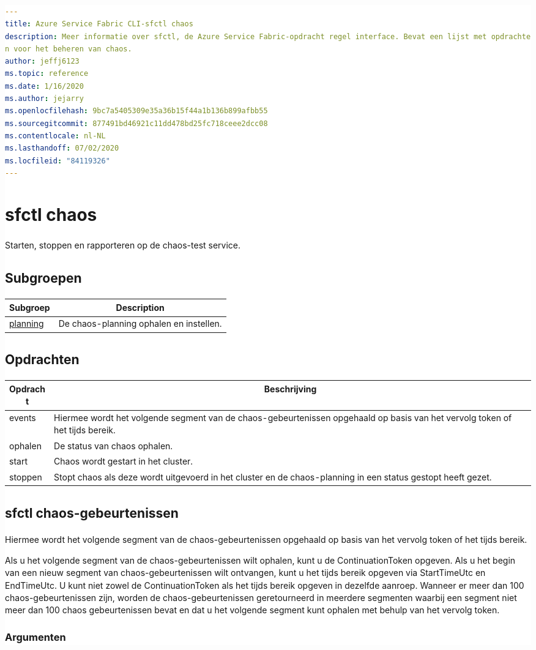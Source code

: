 ```yaml
---
title: Azure Service Fabric CLI-sfctl chaos
description: Meer informatie over sfctl, de Azure Service Fabric-opdracht regel interface. Bevat een lijst met opdrachten voor het beheren van chaos.
author: jeffj6123
ms.topic: reference
ms.date: 1/16/2020
ms.author: jejarry
ms.openlocfilehash: 9bc7a5405309e35a36b15f44a1b136b899afbb55
ms.sourcegitcommit: 877491bd46921c11dd478bd25fc718ceee2dcc08
ms.contentlocale: nl-NL
ms.lasthandoff: 07/02/2020
ms.locfileid: "84119326"
---
```

# <a name="sfctl-chaos"></a>sfctl chaos
Starten, stoppen en rapporteren op de chaos-test service.

## <a name="subgroups"></a>Subgroepen
|Subgroep|Description|
| --- | --- |
| [planning](service-fabric-sfctl-chaos-schedule.md) | De chaos-planning ophalen en instellen. |
## <a name="commands"></a>Opdrachten

|Opdracht|Beschrijving|
| --- | --- |
| events | Hiermee wordt het volgende segment van de chaos-gebeurtenissen opgehaald op basis van het vervolg token of het tijds bereik. |
| ophalen | De status van chaos ophalen. |
| start | Chaos wordt gestart in het cluster. |
| stoppen | Stopt chaos als deze wordt uitgevoerd in het cluster en de chaos-planning in een status gestopt heeft gezet. |

## <a name="sfctl-chaos-events"></a>sfctl chaos-gebeurtenissen
Hiermee wordt het volgende segment van de chaos-gebeurtenissen opgehaald op basis van het vervolg token of het tijds bereik.

Als u het volgende segment van de chaos-gebeurtenissen wilt ophalen, kunt u de ContinuationToken opgeven. Als u het begin van een nieuw segment van chaos-gebeurtenissen wilt ontvangen, kunt u het tijds bereik opgeven via StartTimeUtc en EndTimeUtc. U kunt niet zowel de ContinuationToken als het tijds bereik opgeven in dezelfde aanroep. Wanneer er meer dan 100 chaos-gebeurtenissen zijn, worden de chaos-gebeurtenissen geretourneerd in meerdere segmenten waarbij een segment niet meer dan 100 chaos gebeurtenissen bevat en dat u het volgende segment kunt ophalen met behulp van het vervolg token.

### <a name="arguments"></a>Argumenten
